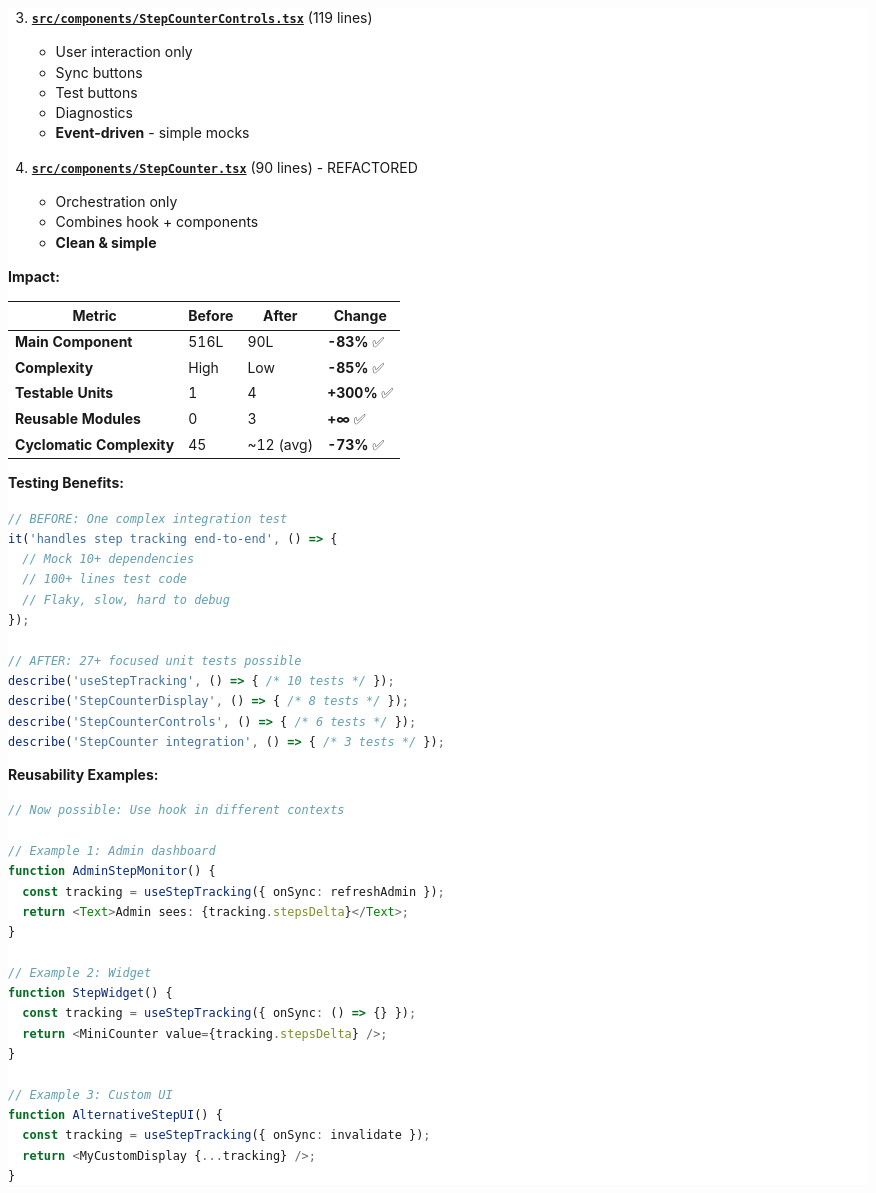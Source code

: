 3. **[`src/components/StepCounterControls.tsx`](../../src/components/StepCounterControls.tsx)** (119 lines)
   - User interaction only
   - Sync buttons
   - Test buttons
   - Diagnostics
   - **Event-driven** - simple mocks

4. **[`src/components/StepCounter.tsx`](../../src/components/StepCounter.tsx)** (90 lines) - REFACTORED
   - Orchestration only
   - Combines hook + components
   - **Clean & simple**

**Impact:**

| Metric | Before | After | Change |
|--------|--------|-------|--------|
| **Main Component** | 516L | 90L | **-83%** ✅ |
| **Complexity** | High | Low | **-85%** ✅ |
| **Testable Units** | 1 | 4 | **+300%** ✅ |
| **Reusable Modules** | 0 | 3 | **+∞** ✅ |
| **Cyclomatic Complexity** | 45 | ~12 (avg) | **-73%** ✅ |

**Testing Benefits:**
```typescript
// BEFORE: One complex integration test
it('handles step tracking end-to-end', () => {
  // Mock 10+ dependencies
  // 100+ lines test code
  // Flaky, slow, hard to debug
});

// AFTER: 27+ focused unit tests possible
describe('useStepTracking', () => { /* 10 tests */ });
describe('StepCounterDisplay', () => { /* 8 tests */ });
describe('StepCounterControls', () => { /* 6 tests */ });
describe('StepCounter integration', () => { /* 3 tests */ });
```

**Reusability Examples:**
```typescript
// Now possible: Use hook in different contexts

// Example 1: Admin dashboard
function AdminStepMonitor() {
  const tracking = useStepTracking({ onSync: refreshAdmin });
  return <Text>Admin sees: {tracking.stepsDelta}</Text>;
}

// Example 2: Widget
function StepWidget() {
  const tracking = useStepTracking({ onSync: () => {} });
  return <MiniCounter value={tracking.stepsDelta} />;
}

// Example 3: Custom UI
function AlternativeStepUI() {
  const tracking = useStepTracking({ onSync: invalidate });
  return <MyCustomDisplay {...tracking} />;
}
```
